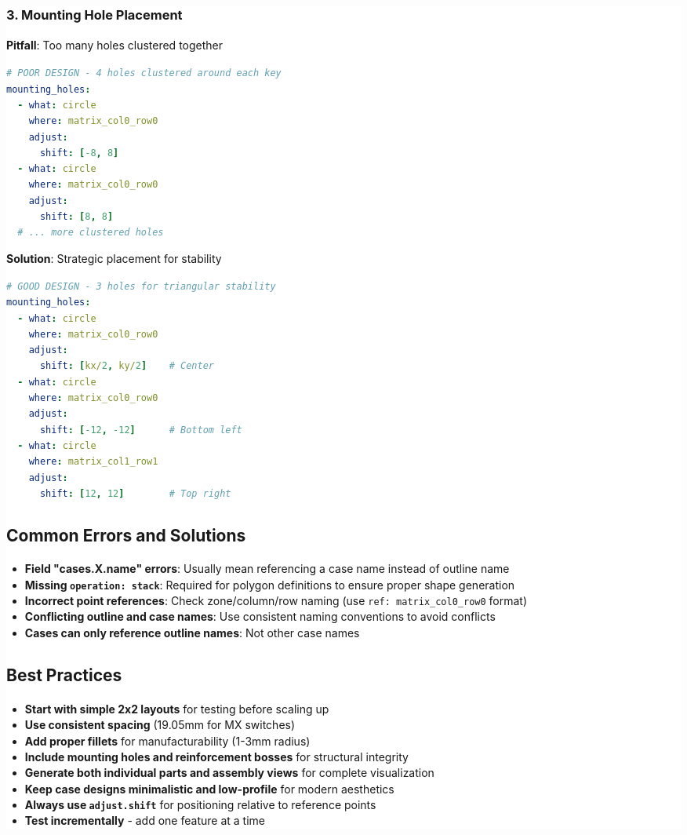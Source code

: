 ### 3. Mounting Hole Placement
**Pitfall**: Too many holes clustered together
```yaml
# POOR DESIGN - 4 holes clustered around each key
mounting_holes:
  - what: circle
    where: matrix_col0_row0
    adjust:
      shift: [-8, 8]
  - what: circle
    where: matrix_col0_row0
    adjust:
      shift: [8, 8]
  # ... more clustered holes
```

**Solution**: Strategic placement for stability
```yaml
# GOOD DESIGN - 3 holes for triangular stability
mounting_holes:
  - what: circle
    where: matrix_col0_row0
    adjust:
      shift: [kx/2, ky/2]    # Center
  - what: circle
    where: matrix_col0_row0
    adjust:
      shift: [-12, -12]      # Bottom left
  - what: circle
    where: matrix_col1_row1
    adjust:
      shift: [12, 12]        # Top right
```

## Common Errors and Solutions

- **Field "cases.X.name" errors**: Usually mean referencing a case name instead of outline name
- **Missing `operation: stack`**: Required for polygon definitions to ensure proper shape generation
- **Incorrect point references**: Check zone/column/row naming (use `ref: matrix_col0_row0` format)
- **Conflicting outline and case names**: Use consistent naming conventions to avoid conflicts
- **Cases can only reference outline names**: Not other case names

## Best Practices

- **Start with simple 2x2 layouts** for testing before scaling up
- **Use consistent spacing** (19.05mm for MX switches)
- **Add proper fillets** for manufacturability (1-3mm radius)
- **Include mounting holes and reinforcement bosses** for structural integrity
- **Generate both individual parts and assembly views** for complete visualization
- **Keep case designs minimalistic and low-profile** for modern aesthetics
- **Always use `adjust.shift`** for positioning relative to reference points
- **Test incrementally** - add one feature at a time
